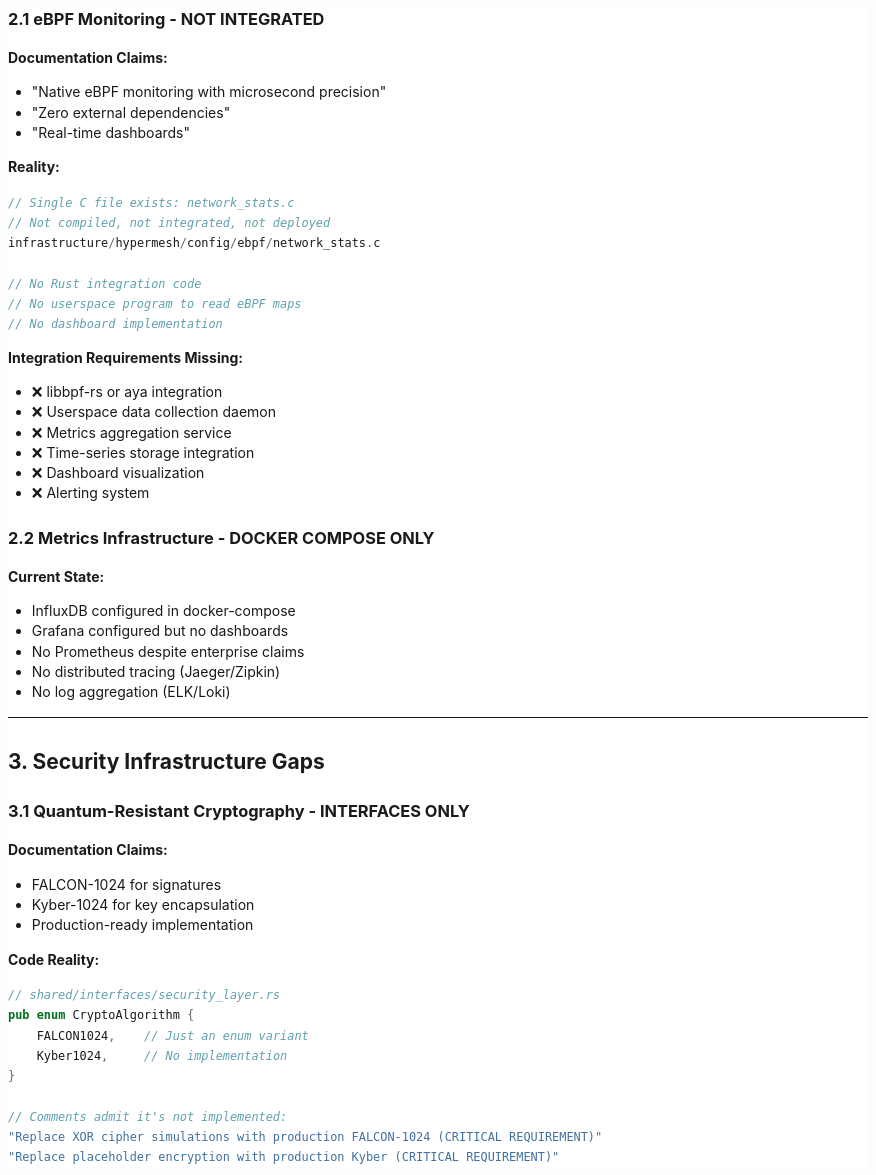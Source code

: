 ### 2.1 eBPF Monitoring - **NOT INTEGRATED**

**Documentation Claims:**
- "Native eBPF monitoring with microsecond precision"
- "Zero external dependencies"
- "Real-time dashboards"

**Reality:**
```c
// Single C file exists: network_stats.c
// Not compiled, not integrated, not deployed
infrastructure/hypermesh/config/ebpf/network_stats.c

// No Rust integration code
// No userspace program to read eBPF maps
// No dashboard implementation
```

**Integration Requirements Missing:**
- ❌ libbpf-rs or aya integration
- ❌ Userspace data collection daemon
- ❌ Metrics aggregation service
- ❌ Time-series storage integration
- ❌ Dashboard visualization
- ❌ Alerting system

### 2.2 Metrics Infrastructure - **DOCKER COMPOSE ONLY**

**Current State:**
- InfluxDB configured in docker-compose
- Grafana configured but no dashboards
- No Prometheus despite enterprise claims
- No distributed tracing (Jaeger/Zipkin)
- No log aggregation (ELK/Loki)

---

## 3. Security Infrastructure Gaps

### 3.1 Quantum-Resistant Cryptography - **INTERFACES ONLY**

**Documentation Claims:**
- FALCON-1024 for signatures
- Kyber-1024 for key encapsulation
- Production-ready implementation

**Code Reality:**
```rust
// shared/interfaces/security_layer.rs
pub enum CryptoAlgorithm {
    FALCON1024,    // Just an enum variant
    Kyber1024,     // No implementation
}

// Comments admit it's not implemented:
"Replace XOR cipher simulations with production FALCON-1024 (CRITICAL REQUIREMENT)"
"Replace placeholder encryption with production Kyber (CRITICAL REQUIREMENT)"
```
